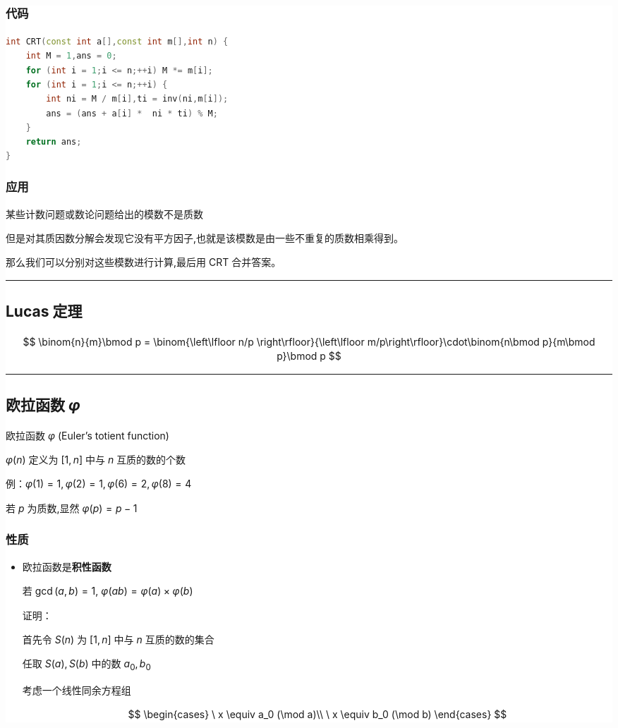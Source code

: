 ### 代码

```cpp
int CRT(const int a[],const int m[],int n) {
    int M = 1,ans = 0;
    for (int i = 1;i <= n;++i) M *= m[i];
    for (int i = 1;i <= n;++i) {
        int ni = M / m[i],ti = inv(ni,m[i]);
        ans = (ans + a[i] *  ni * ti) % M;
    }
    return ans;
}
```

### 应用

某些计数问题或数论问题给出的模数不是质数 

但是对其质因数分解会发现它没有平方因子,也就是该模数是由一些不重复的质数相乘得到。

那么我们可以分别对这些模数进行计算,最后用 CRT 合并答案。

**** 

## Lucas 定理

$$ \binom{n}{m}\bmod p = \binom{\left\lfloor n/p \right\rfloor}{\left\lfloor m/p\right\rfloor}\cdot\binom{n\bmod p}{m\bmod p}\bmod p $$

****

## 欧拉函数 $\varphi$

欧拉函数 $\varphi$ (Euler’s totient function)

$\varphi (n)$ 定义为 $[1, n]$ 中与 $n$ 互质的数的个数

例：$\varphi (1) = 1, \varphi (2) = 1, \varphi (6) = 2, \varphi (8) = 4$

若 $p$ 为质数,显然 $\varphi (p) = p - 1$

### 性质

-  欧拉函数是**积性函数**

    若 $\gcd (a,b) = 1$, $\varphi(ab) = \varphi(a) \times \varphi(b)$

    证明：

    首先令 $S(n)$ 为 $[1,n]$ 中与 $n$ 互质的数的集合

    任取 $S(a),S(b)$ 中的数 $a_0,b_0$

    考虑一个线性同余方程组

    $$
    \begin{cases}
        \ x \equiv a_0 (\mod a)\\
        \ x \equiv b_0 (\mod b)
    \end{cases}
    $$
